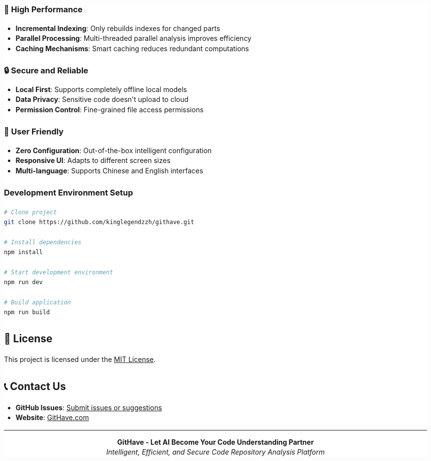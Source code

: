 ### 🚀 High Performance
- **Incremental Indexing**: Only rebuilds indexes for changed parts
- **Parallel Processing**: Multi-threaded parallel analysis improves efficiency
- **Caching Mechanisms**: Smart caching reduces redundant computations

### 🔒 Secure and Reliable
- **Local First**: Supports completely offline local models
- **Data Privacy**: Sensitive code doesn't upload to cloud
- **Permission Control**: Fine-grained file access permissions

### 🎨 User Friendly
- **Zero Configuration**: Out-of-the-box intelligent configuration
- **Responsive UI**: Adapts to different screen sizes
- **Multi-language**: Supports Chinese and English interfaces

### Development Environment Setup
```bash
# Clone project
git clone https://github.com/kinglegendzzh/githave.git

# Install dependencies
npm install

# Start development environment
npm run dev

# Build application
npm run build
```

## 📄 License

This project is licensed under the [MIT License](LICENSE).

## 📞 Contact Us

- **GitHub Issues**: [Submit issues or suggestions](https://github.com/kinglegendzzh/githave/issues)
- **Website**: [GitHave.com](https://githave.com)

---

<p align="center">
  <strong>GitHave - Let AI Become Your Code Understanding Partner</strong><br>
  <em>Intelligent, Efficient, and Secure Code Repository Analysis Platform</em>
</p>
